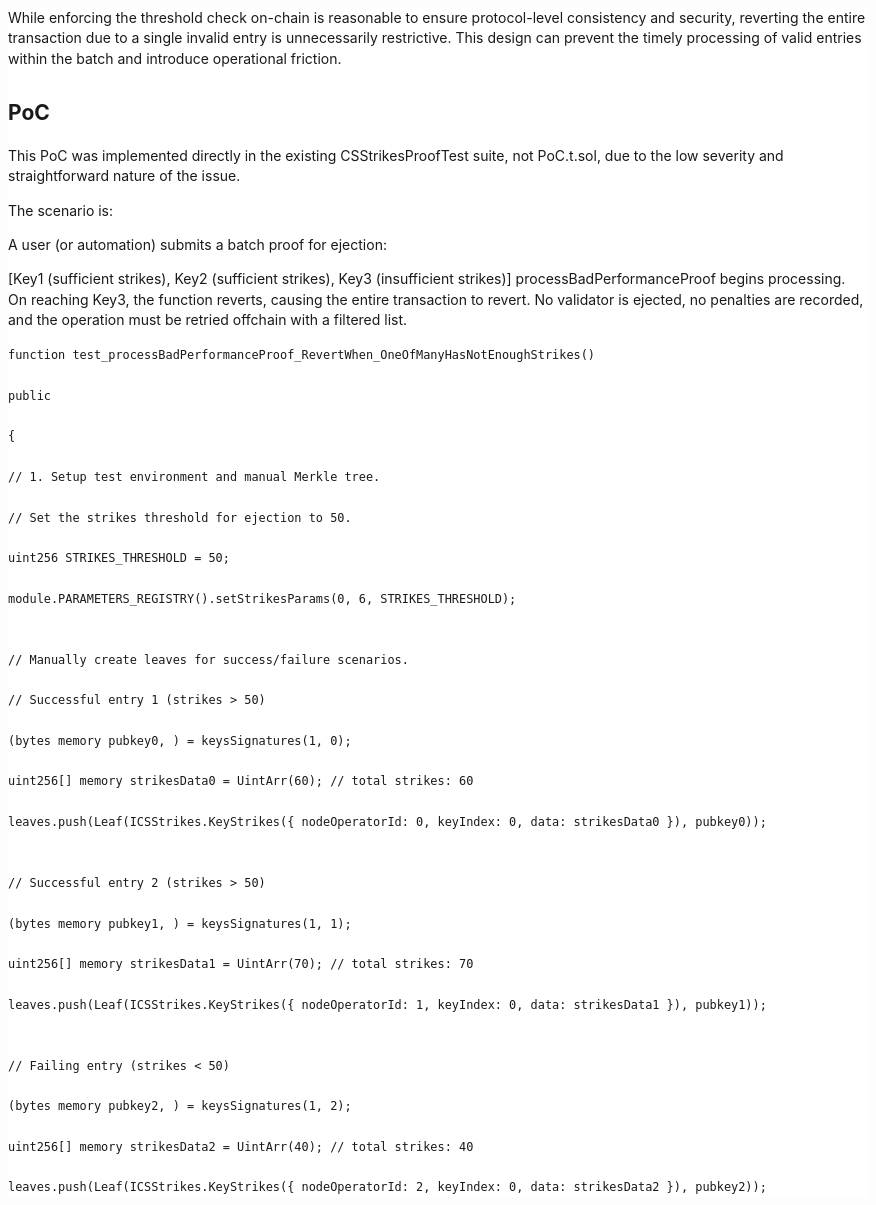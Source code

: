 While enforcing the threshold check on-chain is reasonable to ensure protocol-level consistency and security, reverting the entire transaction due to a single invalid entry is unnecessarily restrictive. This design can prevent the timely processing of valid entries within the batch and introduce operational friction.

## PoC
This PoC was implemented directly in the existing CSStrikesProofTest suite, not PoC.t.sol, due to the low severity and straightforward nature of the issue.

The scenario is:

A user (or automation) submits a batch proof for ejection:

[Key1 (sufficient strikes), Key2 (sufficient strikes), Key3 (insufficient strikes)]
processBadPerformanceProof begins processing.
On reaching Key3, the function reverts, causing the entire transaction to revert.
No validator is ejected, no penalties are recorded, and the operation must be retried offchain with a filtered list.

```solidity
function test_processBadPerformanceProof_RevertWhen_OneOfManyHasNotEnoughStrikes()

public

{

// 1. Setup test environment and manual Merkle tree.

// Set the strikes threshold for ejection to 50.

uint256 STRIKES_THRESHOLD = 50;

module.PARAMETERS_REGISTRY().setStrikesParams(0, 6, STRIKES_THRESHOLD);


// Manually create leaves for success/failure scenarios.

// Successful entry 1 (strikes > 50)

(bytes memory pubkey0, ) = keysSignatures(1, 0);

uint256[] memory strikesData0 = UintArr(60); // total strikes: 60

leaves.push(Leaf(ICSStrikes.KeyStrikes({ nodeOperatorId: 0, keyIndex: 0, data: strikesData0 }), pubkey0));


// Successful entry 2 (strikes > 50)

(bytes memory pubkey1, ) = keysSignatures(1, 1);

uint256[] memory strikesData1 = UintArr(70); // total strikes: 70

leaves.push(Leaf(ICSStrikes.KeyStrikes({ nodeOperatorId: 1, keyIndex: 0, data: strikesData1 }), pubkey1));


// Failing entry (strikes < 50)

(bytes memory pubkey2, ) = keysSignatures(1, 2);

uint256[] memory strikesData2 = UintArr(40); // total strikes: 40

leaves.push(Leaf(ICSStrikes.KeyStrikes({ nodeOperatorId: 2, keyIndex: 0, data: strikesData2 }), pubkey2));
```